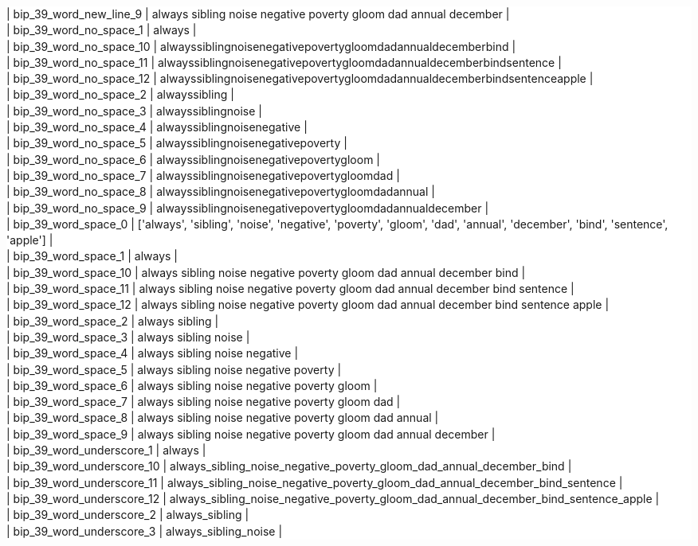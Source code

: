 | bip_39_word_new_line_9 | always
sibling
noise
negative
poverty
gloom
dad
annual
december |  
| bip_39_word_no_space_1 | always |  
| bip_39_word_no_space_10 | alwayssiblingnoisenegativepovertygloomdadannualdecemberbind |  
| bip_39_word_no_space_11 | alwayssiblingnoisenegativepovertygloomdadannualdecemberbindsentence |  
| bip_39_word_no_space_12 | alwayssiblingnoisenegativepovertygloomdadannualdecemberbindsentenceapple |  
| bip_39_word_no_space_2 | alwayssibling |  
| bip_39_word_no_space_3 | alwayssiblingnoise |  
| bip_39_word_no_space_4 | alwayssiblingnoisenegative |  
| bip_39_word_no_space_5 | alwayssiblingnoisenegativepoverty |  
| bip_39_word_no_space_6 | alwayssiblingnoisenegativepovertygloom |  
| bip_39_word_no_space_7 | alwayssiblingnoisenegativepovertygloomdad |  
| bip_39_word_no_space_8 | alwayssiblingnoisenegativepovertygloomdadannual |  
| bip_39_word_no_space_9 | alwayssiblingnoisenegativepovertygloomdadannualdecember |  
| bip_39_word_space_0 | ['always', 'sibling', 'noise', 'negative', 'poverty', 'gloom', 'dad', 'annual', 'december', 'bind', 'sentence', 'apple'] |  
| bip_39_word_space_1 | always |  
| bip_39_word_space_10 | always sibling noise negative poverty gloom dad annual december bind |  
| bip_39_word_space_11 | always sibling noise negative poverty gloom dad annual december bind sentence |  
| bip_39_word_space_12 | always sibling noise negative poverty gloom dad annual december bind sentence apple |  
| bip_39_word_space_2 | always sibling |  
| bip_39_word_space_3 | always sibling noise |  
| bip_39_word_space_4 | always sibling noise negative |  
| bip_39_word_space_5 | always sibling noise negative poverty |  
| bip_39_word_space_6 | always sibling noise negative poverty gloom |  
| bip_39_word_space_7 | always sibling noise negative poverty gloom dad |  
| bip_39_word_space_8 | always sibling noise negative poverty gloom dad annual |  
| bip_39_word_space_9 | always sibling noise negative poverty gloom dad annual december |  
| bip_39_word_underscore_1 | always |  
| bip_39_word_underscore_10 | always_sibling_noise_negative_poverty_gloom_dad_annual_december_bind |  
| bip_39_word_underscore_11 | always_sibling_noise_negative_poverty_gloom_dad_annual_december_bind_sentence |  
| bip_39_word_underscore_12 | always_sibling_noise_negative_poverty_gloom_dad_annual_december_bind_sentence_apple |  
| bip_39_word_underscore_2 | always_sibling |  
| bip_39_word_underscore_3 | always_sibling_noise |  